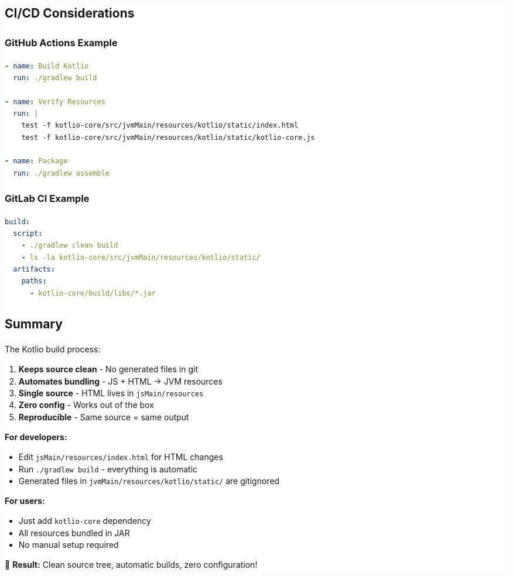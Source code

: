 ## CI/CD Considerations

### GitHub Actions Example

```yaml
- name: Build Kotlio
  run: ./gradlew build
  
- name: Verify Resources
  run: |
    test -f kotlio-core/src/jvmMain/resources/kotlio/static/index.html
    test -f kotlio-core/src/jvmMain/resources/kotlio/static/kotlio-core.js
    
- name: Package
  run: ./gradlew assemble
```

### GitLab CI Example

```yaml
build:
  script:
    - ./gradlew clean build
    - ls -la kotlio-core/src/jvmMain/resources/kotlio/static/
  artifacts:
    paths:
      - kotlio-core/build/libs/*.jar
```

## Summary

The Kotlio build process:

1. **Keeps source clean** - No generated files in git
2. **Automates bundling** - JS + HTML → JVM resources
3. **Single source** - HTML lives in `jsMain/resources`
4. **Zero config** - Works out of the box
5. **Reproducible** - Same source = same output

**For developers:**
- Edit `jsMain/resources/index.html` for HTML changes
- Run `./gradlew build` - everything is automatic
- Generated files in `jvmMain/resources/kotlio/static/` are gitignored

**For users:**
- Just add `kotlio-core` dependency
- All resources bundled in JAR
- No manual setup required

🎯 **Result:** Clean source tree, automatic builds, zero configuration!
